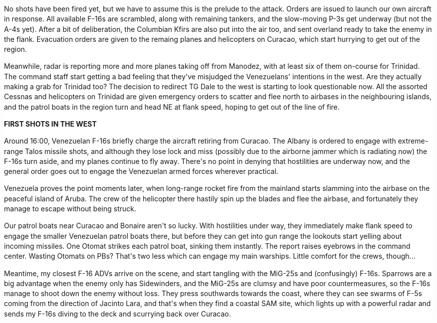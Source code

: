 No shots have been fired yet, but we have to assume this is the prelude
to the attack. Orders are issued to launch our own aircraft in response.
All available F-16s are scrambled, along with remaining tankers, and the
slow-moving P-3s get underway (but not the A-4s yet). After a bit of
deliberation, the Columbian Kfirs are also put into the air too, and
sent overland ready to take the enemy in the flank. Evacuation orders
are given to the remaing planes and helicopters on Curacao, which start
hurrying to get out of the region.  
  
Meanwhile, radar is reporting more and more planes taking off from
Manodez, with at least six of them on-course for Trinidad. The command
staff start getting a bad feeling that they've misjudged the
Venezuelans' intentions in the west. Are they actually making a grab for
Trinidad too? The decision to redirect TG Dale to the west is starting
to look questionable now. All the assorted Cessnas and helicopters on
Trinidad are given emergency orders to scatter and flee north to
airbases in the neighbouring islands, and the patrol boats in the region
turn and head NE at flank speed, hoping to get out of the line of
fire.  
  
**FIRST SHOTS IN THE WEST**  
  
Around 16:00, Venezuelan F-16s briefly charge the aircraft retiring from
Curacao. The Albany is ordered to engage with extreme-range Talos
missile shots, and although they lose lock and miss (possibly due to the
airborne jammer which is radiating now) the F-16s turn aside, and my
planes continue to fly away. There's no point in denying that
hostilities are underway now, and the general order goes out to engage
the Venezuelan armed forces wherever practical.  
  
Venezuela proves the point moments later, when long-range rocket fire
from the mainland starts slamming into the airbase on the peaceful
island of Aruba. The crew of the helicopter there hastily spin up the
blades and flee the airbase, and fortunately they manage to escape
without being struck.  
  
Our patrol boats near Curacao and Bonaire aren't so lucky. With
hostilities under way, they immediately make flank speed to engage the
smaller Venezuelan patrol boats there, but before they can get into gun
range the lookouts start yelling about incoming missiles. One Otomat
strikes each patrol boat, sinking them instantly. The report raises
eyebrows in the command center. Wasting Otomats on PBs? That's two less
which can engage my main warships. Little comfort for the crews,
though...  
  
Meantime, my closest F-16 ADVs arrive on the scene, and start tangling
with the MiG-25s and (confusingly) F-16s. Sparrows are a big advantage
when the enemy only has Sidewinders, and the MiG-25s are clumsy and have
poor countermeasures, so the F-16s manage to shoot down the enemy
without loss. They press southwards towards the coast, where they can
see swarms of F-5s coming from the direction of Jacinto Lara, and that's
when they find a coastal SAM site, which lights up with a powerful radar
and sends my F-16s diving to the deck and scurrying back over Curacao.  
  